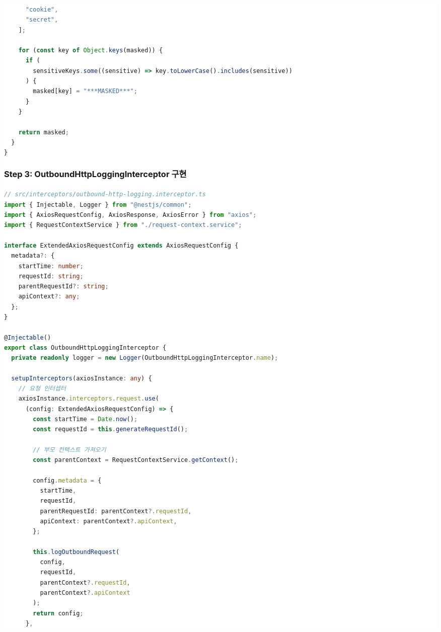 ```typescript
      "cookie",
      "secret",
    ];

    for (const key of Object.keys(masked)) {
      if (
        sensitiveKeys.some((sensitive) => key.toLowerCase().includes(sensitive))
      ) {
        masked[key] = "***MASKED***";
      }
    }

    return masked;
  }
}
```

### Step 3: OutboundHttpLoggingInterceptor 구현

```typescript
// src/interceptors/outbound-http-logging.interceptor.ts
import { Injectable, Logger } from "@nestjs/common";
import { AxiosRequestConfig, AxiosResponse, AxiosError } from "axios";
import { RequestContextService } from "./request-context.service";

interface ExtendedAxiosRequestConfig extends AxiosRequestConfig {
  metadata?: {
    startTime: number;
    requestId: string;
    parentRequestId?: string;
    apiContext?: any;
  };
}

@Injectable()
export class OutboundHttpLoggingInterceptor {
  private readonly logger = new Logger(OutboundHttpLoggingInterceptor.name);

  setupInterceptors(axiosInstance: any) {
    // 요청 인터셉터
    axiosInstance.interceptors.request.use(
      (config: ExtendedAxiosRequestConfig) => {
        const startTime = Date.now();
        const requestId = this.generateRequestId();

        // 부모 컨텍스트 가져오기
        const parentContext = RequestContextService.getContext();

        config.metadata = {
          startTime,
          requestId,
          parentRequestId: parentContext?.requestId,
          apiContext: parentContext?.apiContext,
        };

        this.logOutboundRequest(
          config,
          requestId,
          parentContext?.requestId,
          parentContext?.apiContext
        );
        return config;
      },
```